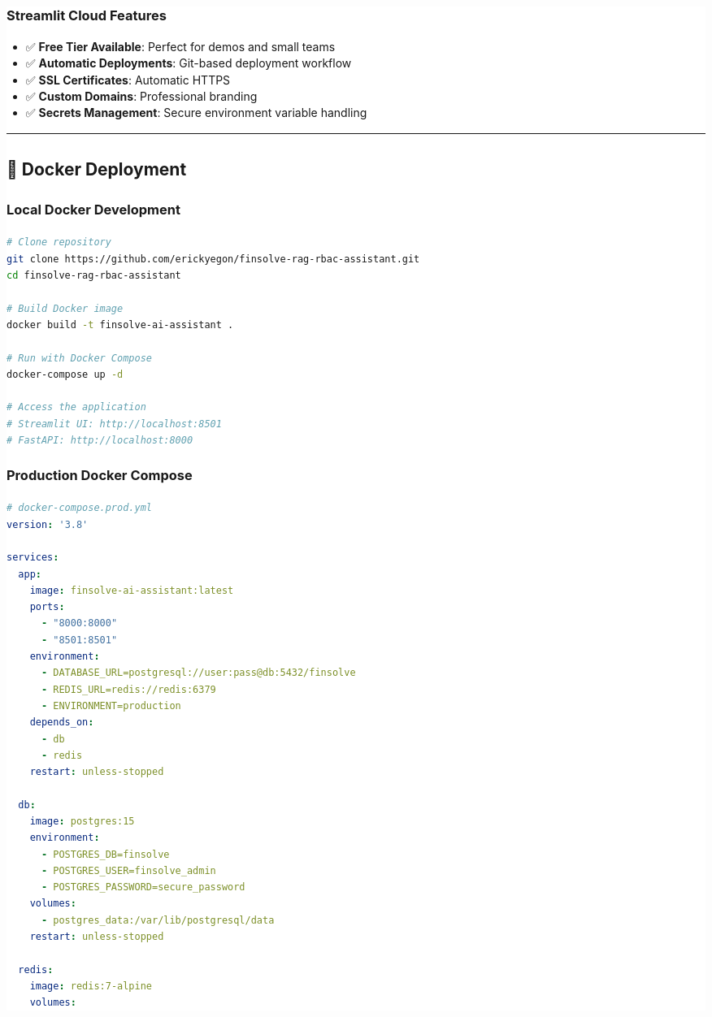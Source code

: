 ### **Streamlit Cloud Features**
- ✅ **Free Tier Available**: Perfect for demos and small teams
- ✅ **Automatic Deployments**: Git-based deployment workflow
- ✅ **SSL Certificates**: Automatic HTTPS
- ✅ **Custom Domains**: Professional branding
- ✅ **Secrets Management**: Secure environment variable handling

---

## 🐳 **Docker Deployment**

### **Local Docker Development**

```bash
# Clone repository
git clone https://github.com/erickyegon/finsolve-rag-rbac-assistant.git
cd finsolve-rag-rbac-assistant

# Build Docker image
docker build -t finsolve-ai-assistant .

# Run with Docker Compose
docker-compose up -d

# Access the application
# Streamlit UI: http://localhost:8501
# FastAPI: http://localhost:8000
```

### **Production Docker Compose**

```yaml
# docker-compose.prod.yml
version: '3.8'

services:
  app:
    image: finsolve-ai-assistant:latest
    ports:
      - "8000:8000"
      - "8501:8501"
    environment:
      - DATABASE_URL=postgresql://user:pass@db:5432/finsolve
      - REDIS_URL=redis://redis:6379
      - ENVIRONMENT=production
    depends_on:
      - db
      - redis
    restart: unless-stopped

  db:
    image: postgres:15
    environment:
      - POSTGRES_DB=finsolve
      - POSTGRES_USER=finsolve_admin
      - POSTGRES_PASSWORD=secure_password
    volumes:
      - postgres_data:/var/lib/postgresql/data
    restart: unless-stopped

  redis:
    image: redis:7-alpine
    volumes:
```